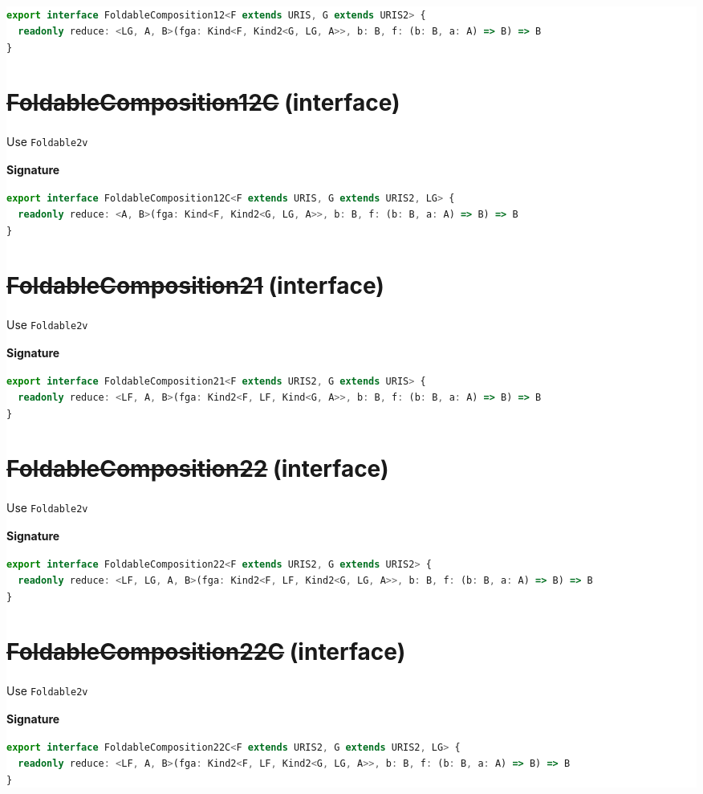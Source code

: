 ```ts
export interface FoldableComposition12<F extends URIS, G extends URIS2> {
  readonly reduce: <LG, A, B>(fga: Kind<F, Kind2<G, LG, A>>, b: B, f: (b: B, a: A) => B) => B
}
```

# ~~FoldableComposition12C~~ (interface)

Use `Foldable2v`

**Signature**

```ts
export interface FoldableComposition12C<F extends URIS, G extends URIS2, LG> {
  readonly reduce: <A, B>(fga: Kind<F, Kind2<G, LG, A>>, b: B, f: (b: B, a: A) => B) => B
}
```

# ~~FoldableComposition21~~ (interface)

Use `Foldable2v`

**Signature**

```ts
export interface FoldableComposition21<F extends URIS2, G extends URIS> {
  readonly reduce: <LF, A, B>(fga: Kind2<F, LF, Kind<G, A>>, b: B, f: (b: B, a: A) => B) => B
}
```

# ~~FoldableComposition22~~ (interface)

Use `Foldable2v`

**Signature**

```ts
export interface FoldableComposition22<F extends URIS2, G extends URIS2> {
  readonly reduce: <LF, LG, A, B>(fga: Kind2<F, LF, Kind2<G, LG, A>>, b: B, f: (b: B, a: A) => B) => B
}
```

# ~~FoldableComposition22C~~ (interface)

Use `Foldable2v`

**Signature**

```ts
export interface FoldableComposition22C<F extends URIS2, G extends URIS2, LG> {
  readonly reduce: <LF, A, B>(fga: Kind2<F, LF, Kind2<G, LG, A>>, b: B, f: (b: B, a: A) => B) => B
}
```

